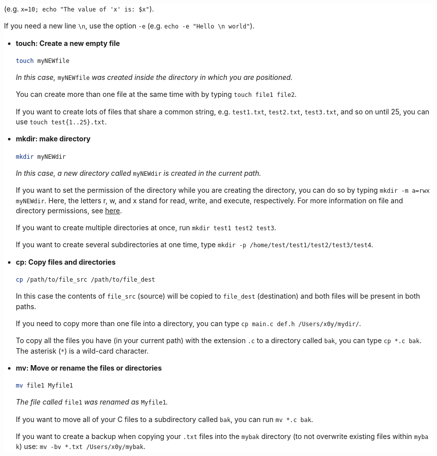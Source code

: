   \(e.g. `x=10; echo "The value of 'x' is: $x"`\).

  If you need a new line `\n`, use the option `-e` \(e.g. `echo -e "Hello \n world"`\).

* **touch: Create a new empty file**

  ```bash
  touch myNEWfile
  ```

  _In this case,_ `myNEWfile` _was created inside the directory in which you are positioned._

  You can create more than one file at the same time with by typing `touch file1 file2`.

  If you want to create lots of files that share a common string, e.g. `test1.txt`, `test2.txt`, `test3.txt`, and so on until 25, you can use `touch test{1..25}.txt`.

* **mkdir: make directory**

  ```bash
  mkdir myNEWdir
  ```

  _In this case, a new directory called_ `myNEWdir` _is created in the current path._

  If you want to set the permission of the directory while you are creating the directory, you can do so by typing `mkdir -m a=rwx myNEWdir`. Here, the letters r, w, and x stand for read, write, and execute, respectively. For more information on file and directory permissions, see [here](managing-files/file-permissions.md).

  If you want to create multiple directories at once, run `mkdir test1 test2 test3`.

  If you want to create several subdirectories at one time, type `mkdir -p /home/test/test1/test2/test3/test4`.

* **cp: Copy files and directories**

  ```bash
  cp /path/to/file_src /path/to/file_dest
  ```

  In this case the contents of `file_src` \(source\) will be copied to `file_dest` \(destination\) and both files will be present in both paths.

  If you need to copy more than one file into a directory, you can type `cp main.c def.h /Users/x0y/mydir/`.

  To copy all the files you have \(in your current path\) with the extension `.c` to a directory called `bak`, you can type `cp *.c bak`. The asterisk \(`*`\) is a wild-card character.

* **mv: Move or rename the files or directories**

  ```bash
  mv file1 Myfile1
  ```

  _The file called_ `file1` _was renamed as_ `Myfile1`_._

  If you want to move all of your C files to a subdirectory called `bak`, you can run `mv *.c bak`.

  If you want to create a backup when copying your `.txt` files into the `mybak` directory \(to not overwrite existing files within `mybak`\) use: `mv -bv *.txt /Users/x0y/mybak`.
